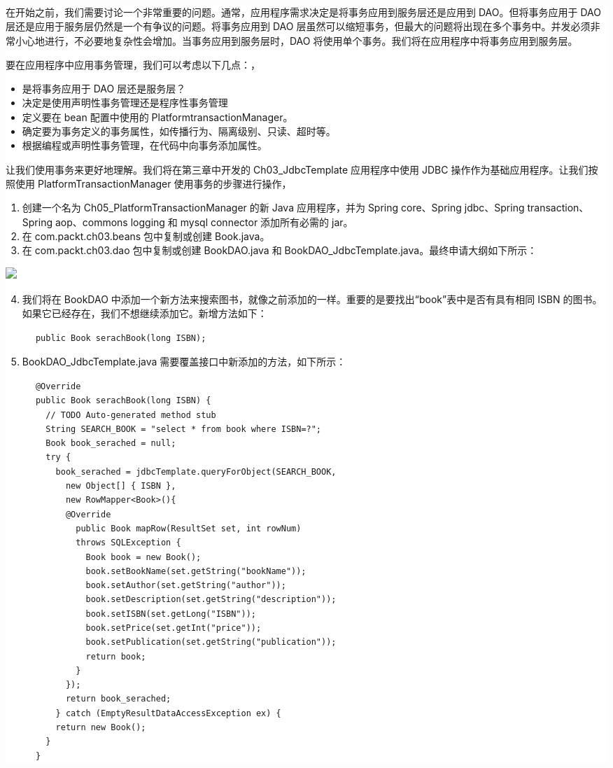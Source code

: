 在开始之前，我们需要讨论一个非常重要的问题。通常，应用程序需求决定是将事务应用到服务层还是应用到 DAO。但将事务应用于 DAO 层还是应用于服务层仍然是一个有争议的问题。将事务应用到 DAO 层虽然可以缩短事务，但最大的问题将出现在多个事务中。并发必须非常小心地进行，不必要地复杂性会增加。当事务应用到服务层时，DAO 将使用单个事务。我们将在应用程序中将事务应用到服务层。

要在应用程序中应用事务管理，我们可以考虑以下几点：，

*   是将事务应用于 DAO 层还是服务层？
*   决定是使用声明性事务管理还是程序性事务管理
*   定义要在 bean 配置中使用的 PlatformtransactionManager。
*   确定要为事务定义的事务属性，如传播行为、隔离级别、只读、超时等。
*   根据编程或声明性事务管理，在代码中向事务添加属性。

让我们使用事务来更好地理解。我们将在第三章中开发的 Ch03_JdbcTemplate 应用程序中使用 JDBC 操作作为基础应用程序。让我们按照使用 PlatformTransactionManager 使用事务的步骤进行操作，

1.  创建一个名为 Ch05_PlatformTransactionManager 的新 Java 应用程序，并为 Spring core、Spring jdbc、Spring transaction、Spring aop、commons logging 和 mysql connector 添加所有必需的 jar。
2.  在 com.packt.ch03.beans 包中复制或创建 Book.java。
3.  在 com.packt.ch03.dao 包中复制或创建 BookDAO.java 和 BookDAO_JdbcTemplate.java。最终申请大纲如下所示：

![](https://www.packtpub.com/graphics/9781787120341/graphics/image_05_002.png)

4.  我们将在 BookDAO 中添加一个新方法来搜索图书，就像之前添加的一样。重要的是要找出“book”表中是否有具有相同 ISBN 的图书。如果它已经存在，我们不想继续添加它。新增方法如下：

```
      public Book serachBook(long ISBN); 

```

5.  BookDAO_JdbcTemplate.java 需要覆盖接口中新添加的方法，如下所示：

```
      @Override 
      public Book serachBook(long ISBN) { 
        // TODO Auto-generated method stub 
        String SEARCH_BOOK = "select * from book where ISBN=?"; 
        Book book_serached = null; 
        try { 
          book_serached = jdbcTemplate.queryForObject(SEARCH_BOOK,  
            new Object[] { ISBN },  
            new RowMapper<Book>(){ 
            @Override 
              public Book mapRow(ResultSet set, int rowNum)  
              throws SQLException { 
                Book book = new Book(); 
                book.setBookName(set.getString("bookName")); 
                book.setAuthor(set.getString("author")); 
                book.setDescription(set.getString("description")); 
                book.setISBN(set.getLong("ISBN")); 
                book.setPrice(set.getInt("price")); 
                book.setPublication(set.getString("publication")); 
                return book; 
              } 
            }); 
            return book_serached; 
          } catch (EmptyResultDataAccessException ex) { 
          return new Book(); 
        } 
      } 

```
